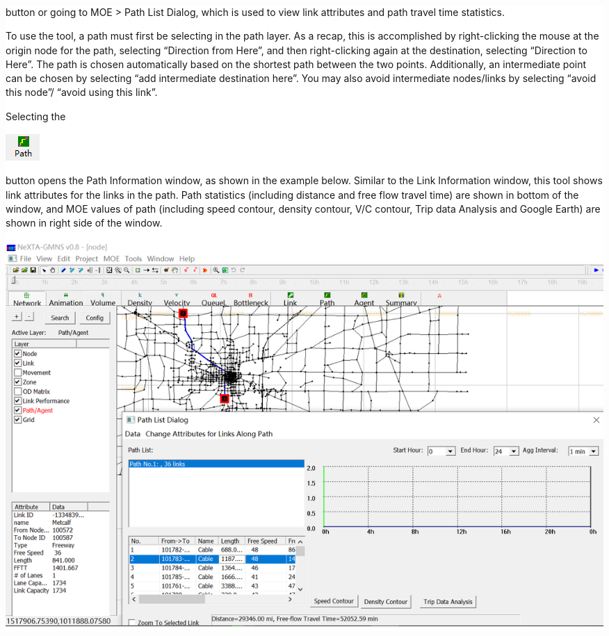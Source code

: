 button or going to MOE \> Path List Dialog, which is used to view link
attributes and path travel time statistics.

To use the tool, a path must first be selecting in the path layer. As a recap,
this is accomplished by right-clicking the mouse at the origin node for the
path, selecting “Direction from Here”, and then right-clicking again at the
destination, selecting “Direction to Here”. The path is chosen automatically
based on the shortest path between the two points. Additionally, an intermediate
point can be chosen by selecting “add intermediate destination here”. You may
also avoid intermediate nodes/links by selecting “avoid this node”/ “avoid using
this link”.

Selecting the

![](media/85d227977b2163acde9023e3f61ebde2.png)

button opens the Path Information window, as shown in the example below. Similar
to the Link Information window, this tool shows link attributes for the links in
the path. Path statistics (including distance and free flow travel time) are
shown in bottom of the window, and MOE values of path (including speed contour,
density contour, V/C contour, Trip data Analysis and Google Earth) are shown in
right side of the window.

![](media/ce3479d4ddf05fc3407bcaf22f8cf350.png)
